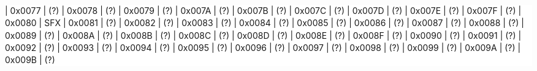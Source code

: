 | 0x0077 | (?)
| 0x0078 | (?)
| 0x0079 | (?)
| 0x007A | (?)
| 0x007B | (?)
| 0x007C | (?)
| 0x007D | (?)
| 0x007E | (?)
| 0x007F | (?)
| 0x0080 | SFX
| 0x0081 | (?)
| 0x0082 | (?)
| 0x0083 | (?)
| 0x0084 | (?)
| 0x0085 | (?)
| 0x0086 | (?)
| 0x0087 | (?)
| 0x0088 | (?)
| 0x0089 | (?)
| 0x008A | (?)
| 0x008B | (?)
| 0x008C | (?)
| 0x008D | (?)
| 0x008E | (?)
| 0x008F | (?)
| 0x0090 | (?)
| 0x0091 | (?)
| 0x0092 | (?)
| 0x0093 | (?)
| 0x0094 | (?)
| 0x0095 | (?)
| 0x0096 | (?)
| 0x0097 | (?)
| 0x0098 | (?)
| 0x0099 | (?)
| 0x009A | (?)
| 0x009B | (?)